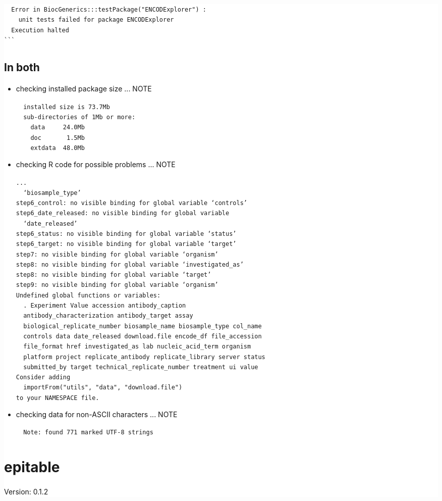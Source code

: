       
      Error in BiocGenerics:::testPackage("ENCODExplorer") : 
        unit tests failed for package ENCODExplorer
      Execution halted
    ```

## In both

*   checking installed package size ... NOTE
    ```
      installed size is 73.7Mb
      sub-directories of 1Mb or more:
        data     24.0Mb
        doc       1.5Mb
        extdata  48.0Mb
    ```

*   checking R code for possible problems ... NOTE
    ```
    ...
      ‘biosample_type’
    step6_control: no visible binding for global variable ‘controls’
    step6_date_released: no visible binding for global variable
      ‘date_released’
    step6_status: no visible binding for global variable ‘status’
    step6_target: no visible binding for global variable ‘target’
    step7: no visible binding for global variable ‘organism’
    step8: no visible binding for global variable ‘investigated_as’
    step8: no visible binding for global variable ‘target’
    step9: no visible binding for global variable ‘organism’
    Undefined global functions or variables:
      . Experiment Value accession antibody_caption
      antibody_characterization antibody_target assay
      biological_replicate_number biosample_name biosample_type col_name
      controls data date_released download.file encode_df file_accession
      file_format href investigated_as lab nucleic_acid_term organism
      platform project replicate_antibody replicate_library server status
      submitted_by target technical_replicate_number treatment ui value
    Consider adding
      importFrom("utils", "data", "download.file")
    to your NAMESPACE file.
    ```

*   checking data for non-ASCII characters ... NOTE
    ```
      Note: found 771 marked UTF-8 strings
    ```

# epitable

Version: 0.1.2
